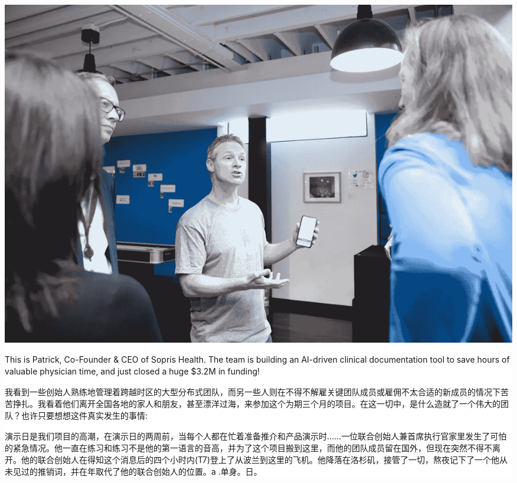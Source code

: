 ![](img/09cc2a802d608b2cf31e847a68cfdebf.png)

This is Patrick, Co-Founder & CEO of Sopris Health. The team is building an AI-driven clinical documentation tool to save hours of valuable physician time, and just closed a huge $3.2M in funding!

我看到一些创始人熟练地管理着跨越时区的大型分布式团队，而另一些人则在不得不解雇关键团队成员或雇佣不太合适的新成员的情况下苦苦挣扎。我看着他们离开全国各地的家人和朋友，甚至漂洋过海，来参加这个为期三个月的项目。在这一切中，是什么造就了一个伟大的团队？也许只要想想这件真实发生的事情:

演示日是我们项目的高潮，在演示日的两周前，当每个人都在忙着准备推介和产品演示时……一位联合创始人兼首席执行官家里发生了可怕的紧急情况。他一直在练习和练习不是他的第一语言的音高，并为了这个项目搬到这里，而他的团队成员留在国外，但现在突然不得不离开。他的联合创始人在得知这个消息后的四个小时内(T7)登上了从波兰到这里的飞机。他降落在洛杉矶，接管了一切，熬夜记下了一个他从未见过的推销词，并在年取代了他的联合创始人的位置。a .单身。日。
